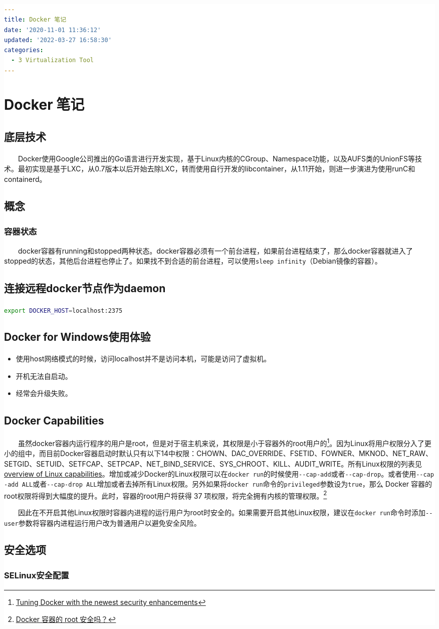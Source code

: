 ```yaml
---
title: Docker 笔记
date: '2020-11-01 11:36:12'
updated: '2022-03-27 16:58:30'
categories:
  - 3 Virtualization Tool
---
```

# Docker 笔记

## 底层技术

　　Docker使用Google公司推出的Go语言进行开发实现，基于Linux内核的CGroup、Namespace功能，以及AUFS类的UnionFS等技术。最初实现是基于LXC，从0.7版本以后开始去除LXC，转而使用自行开发的libcontainer，从1.11开始，则进一步演进为使用runC和containerd。

## 概念

###  容器状态

　　docker容器有running和stopped两种状态。docker容器必须有一个前台进程，如果前台进程结束了，那么docker容器就进入了stopped的状态，其他后台进程也停止了。如果找不到合适的前台进程，可以使用`sleep infinity`（Debian镜像的容器）。
## 连接远程docker节点作为daemon

```sh
export DOCKER_HOST=localhost:2375
```

## Docker for Windows使用体验

- 使用host网络模式的时候，访问localhost并不是访问本机，可能是访问了虚拟机。

- 开机无法自启动。

- 经常会升级失败。

## Docker Capabilities
　　虽然docker容器内运行程序的用户是root，但是对于宿主机来说，其权限是小于容器外的root用户的[^1]。因为Linux将用户权限分入了更小的组中，而目前Docker容器启动时默认只有以下14中权限：CHOWN、DAC_OVERRIDE、FSETID、FOWNER、MKNOD、NET_RAW、SETGID、SETUID、SETFCAP、SETPCAP、NET_BIND_SERVICE、SYS_CHROOT、KILL、AUDIT_WRITE。所有Linux权限的列表见[overview of Linux capabilities](http://man7.org/linux/man-pages/man7/capabilities.7.html)。增加或减少Docker的Linux权限可以在`docker run`的时候使用`--cap-add`或者`--cap-drop`。或者使用`--cap-add ALL`或者`--cap-drop ALL`增加或者去掉所有Linux权限。另外如果将`docker run`命令的`privileged`参数设为`true`，那么 Docker 容器的root权限将得到大幅度的提升。此时，容器的root用户将获得 37 项权限，将完全拥有内核的管理权限。[^2]

　　因此在不开启其他Linux权限时容器内进程的运行用户为root时安全的。如果需要开启其他Linux权限，建议在`docker run`命令时添加`--user`参数将容器内进程运行用户改为普通用户以避免安全风险。

## 安全选项
### SELinux安全配置


[^1]: [Tuning Docker with the newest security enhancements](https://opensource.com/business/15/3/docker-security-tuning)
[^2]: [Docker 容器的 root 安全吗？](https://guide.daocloud.io/dcs/docker-root-9153994.html)
